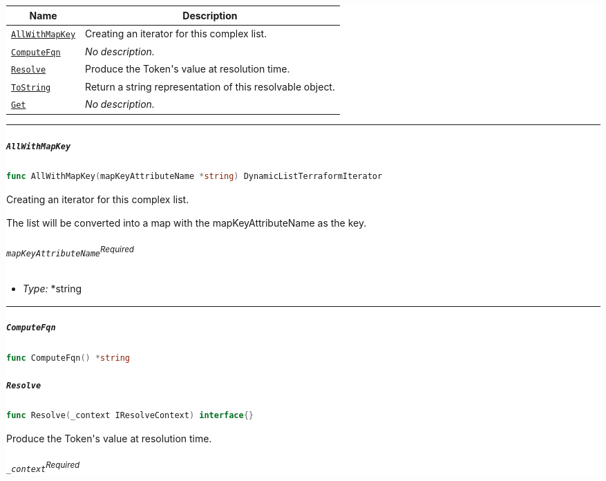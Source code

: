 | **Name** | **Description** |
| --- | --- |
| <code><a href="#@cdktf/provider-mongodbatlas.cloudBackupSnapshotExportJob.CloudBackupSnapshotExportJobComponentsList.allWithMapKey">AllWithMapKey</a></code> | Creating an iterator for this complex list. |
| <code><a href="#@cdktf/provider-mongodbatlas.cloudBackupSnapshotExportJob.CloudBackupSnapshotExportJobComponentsList.computeFqn">ComputeFqn</a></code> | *No description.* |
| <code><a href="#@cdktf/provider-mongodbatlas.cloudBackupSnapshotExportJob.CloudBackupSnapshotExportJobComponentsList.resolve">Resolve</a></code> | Produce the Token's value at resolution time. |
| <code><a href="#@cdktf/provider-mongodbatlas.cloudBackupSnapshotExportJob.CloudBackupSnapshotExportJobComponentsList.toString">ToString</a></code> | Return a string representation of this resolvable object. |
| <code><a href="#@cdktf/provider-mongodbatlas.cloudBackupSnapshotExportJob.CloudBackupSnapshotExportJobComponentsList.get">Get</a></code> | *No description.* |

---

##### `AllWithMapKey` <a name="AllWithMapKey" id="@cdktf/provider-mongodbatlas.cloudBackupSnapshotExportJob.CloudBackupSnapshotExportJobComponentsList.allWithMapKey"></a>

```go
func AllWithMapKey(mapKeyAttributeName *string) DynamicListTerraformIterator
```

Creating an iterator for this complex list.

The list will be converted into a map with the mapKeyAttributeName as the key.

###### `mapKeyAttributeName`<sup>Required</sup> <a name="mapKeyAttributeName" id="@cdktf/provider-mongodbatlas.cloudBackupSnapshotExportJob.CloudBackupSnapshotExportJobComponentsList.allWithMapKey.parameter.mapKeyAttributeName"></a>

- *Type:* *string

---

##### `ComputeFqn` <a name="ComputeFqn" id="@cdktf/provider-mongodbatlas.cloudBackupSnapshotExportJob.CloudBackupSnapshotExportJobComponentsList.computeFqn"></a>

```go
func ComputeFqn() *string
```

##### `Resolve` <a name="Resolve" id="@cdktf/provider-mongodbatlas.cloudBackupSnapshotExportJob.CloudBackupSnapshotExportJobComponentsList.resolve"></a>

```go
func Resolve(_context IResolveContext) interface{}
```

Produce the Token's value at resolution time.

###### `_context`<sup>Required</sup> <a name="_context" id="@cdktf/provider-mongodbatlas.cloudBackupSnapshotExportJob.CloudBackupSnapshotExportJobComponentsList.resolve.parameter._context"></a>

